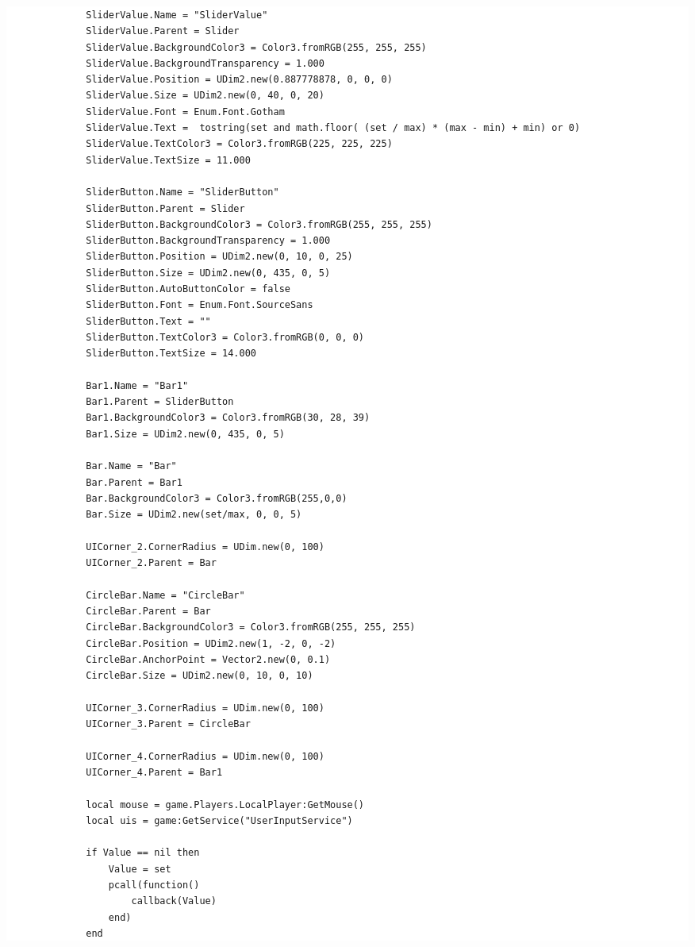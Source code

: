                   SliderValue.Name = "SliderValue"
                  SliderValue.Parent = Slider
                  SliderValue.BackgroundColor3 = Color3.fromRGB(255, 255, 255)
                  SliderValue.BackgroundTransparency = 1.000
                  SliderValue.Position = UDim2.new(0.887778878, 0, 0, 0)
                  SliderValue.Size = UDim2.new(0, 40, 0, 20)
                  SliderValue.Font = Enum.Font.Gotham
                  SliderValue.Text =  tostring(set and math.floor( (set / max) * (max - min) + min) or 0)
                  SliderValue.TextColor3 = Color3.fromRGB(225, 225, 225)
                  SliderValue.TextSize = 11.000
      
                  SliderButton.Name = "SliderButton"
                  SliderButton.Parent = Slider
                  SliderButton.BackgroundColor3 = Color3.fromRGB(255, 255, 255)
                  SliderButton.BackgroundTransparency = 1.000
                  SliderButton.Position = UDim2.new(0, 10, 0, 25)
                  SliderButton.Size = UDim2.new(0, 435, 0, 5)
                  SliderButton.AutoButtonColor = false
                  SliderButton.Font = Enum.Font.SourceSans
                  SliderButton.Text = ""
                  SliderButton.TextColor3 = Color3.fromRGB(0, 0, 0)
                  SliderButton.TextSize = 14.000
      
                  Bar1.Name = "Bar1"
                  Bar1.Parent = SliderButton
                  Bar1.BackgroundColor3 = Color3.fromRGB(30, 28, 39)
                  Bar1.Size = UDim2.new(0, 435, 0, 5)
      
                  Bar.Name = "Bar"
                  Bar.Parent = Bar1
                  Bar.BackgroundColor3 = Color3.fromRGB(255,0,0)
                  Bar.Size = UDim2.new(set/max, 0, 0, 5)
      
                  UICorner_2.CornerRadius = UDim.new(0, 100)
                  UICorner_2.Parent = Bar
      
                  CircleBar.Name = "CircleBar"
                  CircleBar.Parent = Bar
                  CircleBar.BackgroundColor3 = Color3.fromRGB(255, 255, 255)
                  CircleBar.Position = UDim2.new(1, -2, 0, -2)
                  CircleBar.AnchorPoint = Vector2.new(0, 0.1)
                  CircleBar.Size = UDim2.new(0, 10, 0, 10)
      
                  UICorner_3.CornerRadius = UDim.new(0, 100)
                  UICorner_3.Parent = CircleBar
      
                  UICorner_4.CornerRadius = UDim.new(0, 100)
                  UICorner_4.Parent = Bar1
                  
                  local mouse = game.Players.LocalPlayer:GetMouse()
                  local uis = game:GetService("UserInputService")
      
                  if Value == nil then
                      Value = set
                      pcall(function()
                          callback(Value)
                      end)
                  end
                  
